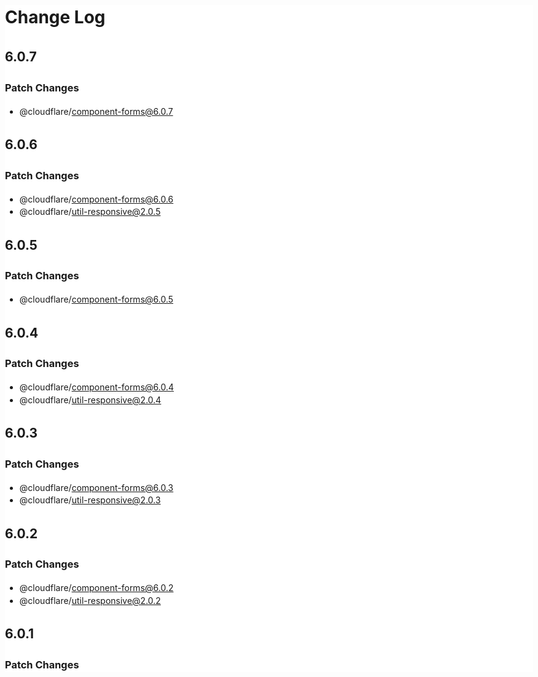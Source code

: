 # Change Log

## 6.0.7

### Patch Changes

- @cloudflare/component-forms@6.0.7

## 6.0.6

### Patch Changes

- @cloudflare/component-forms@6.0.6
- @cloudflare/util-responsive@2.0.5

## 6.0.5

### Patch Changes

- @cloudflare/component-forms@6.0.5

## 6.0.4

### Patch Changes

- @cloudflare/component-forms@6.0.4
- @cloudflare/util-responsive@2.0.4

## 6.0.3

### Patch Changes

- @cloudflare/component-forms@6.0.3
- @cloudflare/util-responsive@2.0.3

## 6.0.2

### Patch Changes

- @cloudflare/component-forms@6.0.2
- @cloudflare/util-responsive@2.0.2

## 6.0.1

### Patch Changes
